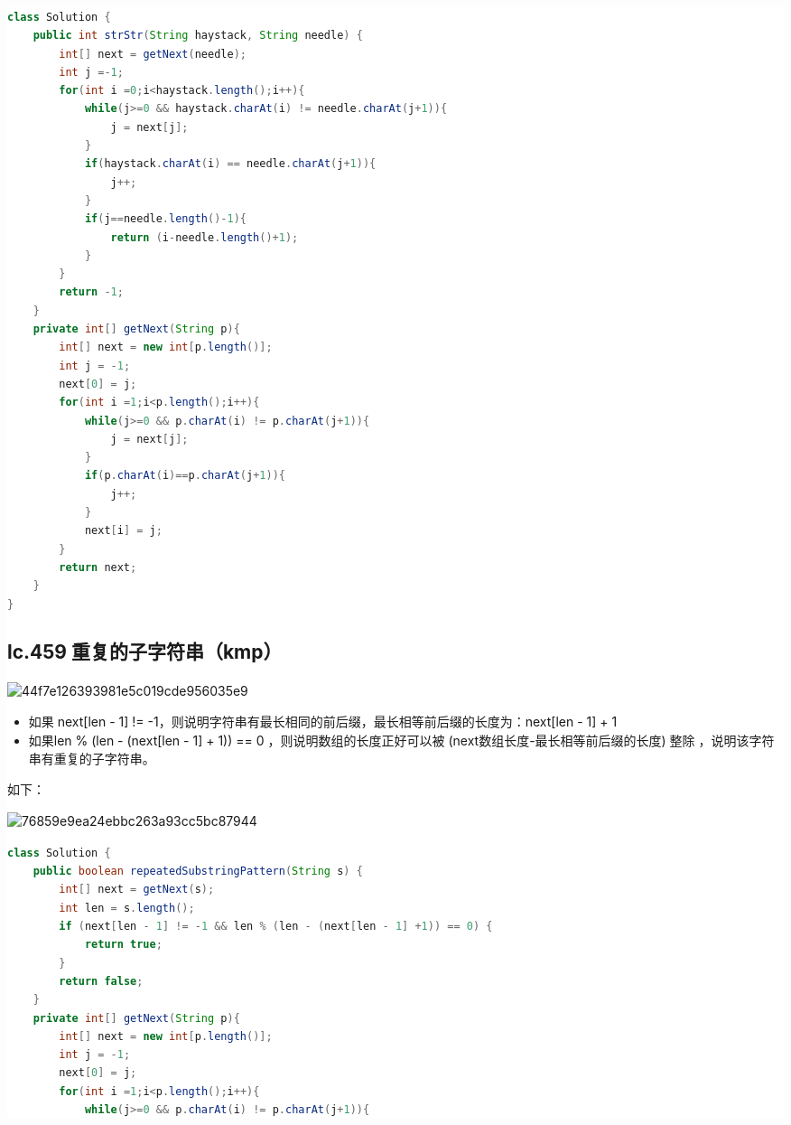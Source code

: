 ```Java
class Solution {
    public int strStr(String haystack, String needle) {
        int[] next = getNext(needle);
        int j =-1;
        for(int i =0;i<haystack.length();i++){
            while(j>=0 && haystack.charAt(i) != needle.charAt(j+1)){
                j = next[j];
            }
            if(haystack.charAt(i) == needle.charAt(j+1)){
                j++;
            }
            if(j==needle.length()-1){
                return (i-needle.length()+1);
            }
        }
        return -1;
    }
    private int[] getNext(String p){
        int[] next = new int[p.length()];
        int j = -1;
        next[0] = j;
        for(int i =1;i<p.length();i++){
            while(j>=0 && p.charAt(i) != p.charAt(j+1)){
                j = next[j];
            }
            if(p.charAt(i)==p.charAt(j+1)){
                j++;
            }
            next[i] = j;
        }
        return next;    
    }
}
```

## lc.459 重复的子字符串（kmp）

![44f7e126393981e5c019cde956035e9](https://cdn.jsdelivr.net/gh/hduchenshuai/PicGo_Save/picgo/202411032326285.png)

*  如果 next[len - 1] != -1，则说明字符串有最长相同的前后缀，最长相等前后缀的长度为：next[len - 1] + 1
* 如果len % (len - (next[len - 1] + 1)) == 0 ，则说明数组的长度正好可以被 (next数组长度-最长相等前后缀的长度) 整除 ，说明该字符串有重复的子字符串。

如下：

![76859e9ea24ebbc263a93cc5bc87944](https://cdn.jsdelivr.net/gh/hduchenshuai/PicGo_Save/picgo/202411032326960.png)



```Java
class Solution {
    public boolean repeatedSubstringPattern(String s) {
        int[] next = getNext(s);
        int len = s.length();
        if (next[len - 1] != -1 && len % (len - (next[len - 1] +1)) == 0) {
            return true;
        }
        return false;      
    }
    private int[] getNext(String p){
        int[] next = new int[p.length()];
        int j = -1;
        next[0] = j;
        for(int i =1;i<p.length();i++){
            while(j>=0 && p.charAt(i) != p.charAt(j+1)){
```
